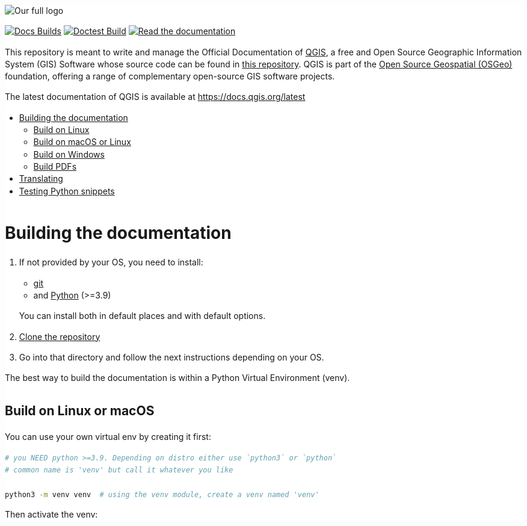 <img src="https://github.com/qgis/QGIS/blob/master/images/README-md/main_logo.png" width="300" alt="Our full logo">

[![Docs Builds](https://github.com/qgis/QGIS-Documentation/actions/workflows/builds.yml/badge.svg?branch=master&event=push)](https://github.com/qgis/QGIS-Documentation/actions/workflows/builds.yml)
[![Doctest Build](https://github.com/qgis/QGIS-Documentation/actions/workflows/doctest.yml/badge.svg?branch=master&event=push)](https://github.com/qgis/QGIS-Documentation/actions/workflows/doctest.yml)
[![Read the documentation](https://img.shields.io/badge/Read-the%20docs-green.svg)](https://docs.qgis.org/testing/)


This repository is meant to write and manage the Official Documentation of [QGIS](https://qgis.org),
a free and Open Source Geographic Information System (GIS) Software
whose source code can be found in [this repository](https://github.com/qgis/QGIS).
QGIS is part of the [Open Source Geospatial (OSGeo)](https://www.osgeo.org) foundation,
offering a range of complementary open-source GIS software projects.

The latest documentation of QGIS is available at <https://docs.qgis.org/latest>

* [Building the documentation](#building-the-documentation)
   * [Build on Linux](#build-on-linux)
   * [Build on macOS or Linux](#build-on-macos-or-linux)
   * [Build on Windows](#build-on-windows)
   * [Build PDFs](#build-pdfs)
* [Translating](#translating)
* [Testing Python snippets](#testing-python-snippets)

# Building the documentation

1. If not provided by your OS, you need to install:

   - [git](https://git-scm.com/download/)
   - and [Python](https://www.python.org/downloads/) (>=3.9)

   You can install both in default places and with default options.
1. [Clone the repository](https://help.github.com/en/github/creating-cloning-and-archiving-repositories/cloning-a-repository)
1. Go into that directory and follow the next instructions depending on your OS.

The best way to build the documentation is within a Python Virtual Environment (venv).

## Build on Linux or macOS

You can use your own virtual env by creating it first:

```sh
# you NEED python >=3.9. Depending on distro either use `python3` or `python`
# common name is 'venv' but call it whatever you like

python3 -m venv venv  # using the venv module, create a venv named 'venv'
```

Then activate the venv:
